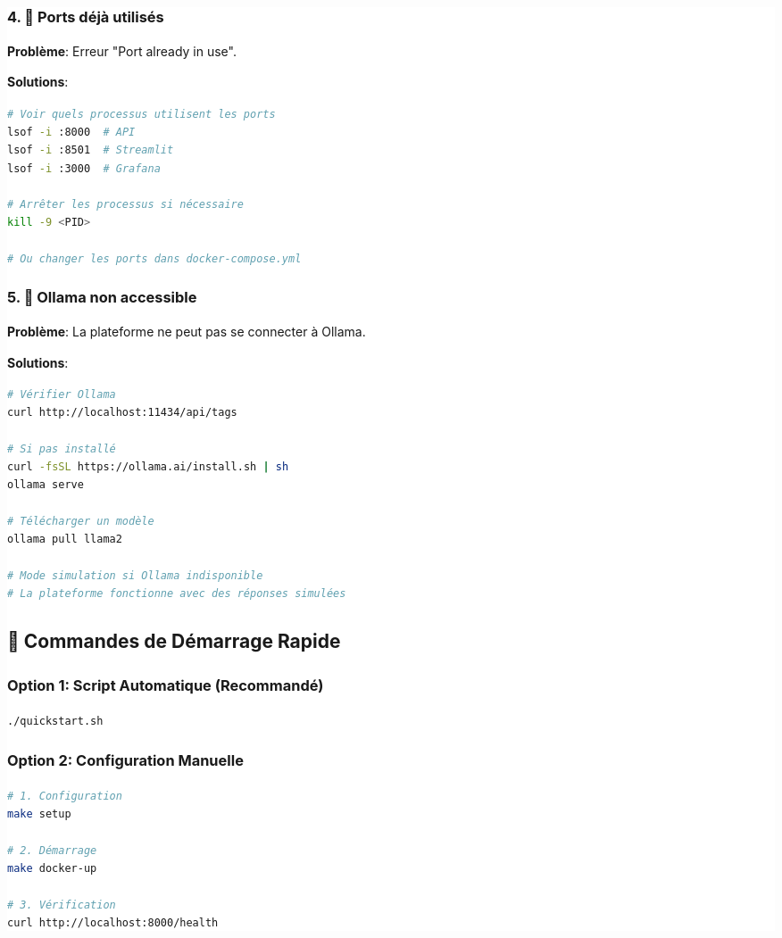 ### 4. 🔌 Ports déjà utilisés

**Problème**: Erreur "Port already in use".

**Solutions**:
```bash
# Voir quels processus utilisent les ports
lsof -i :8000  # API
lsof -i :8501  # Streamlit
lsof -i :3000  # Grafana

# Arrêter les processus si nécessaire
kill -9 <PID>

# Ou changer les ports dans docker-compose.yml
```

### 5. 🧠 Ollama non accessible

**Problème**: La plateforme ne peut pas se connecter à Ollama.

**Solutions**:
```bash
# Vérifier Ollama
curl http://localhost:11434/api/tags

# Si pas installé
curl -fsSL https://ollama.ai/install.sh | sh
ollama serve

# Télécharger un modèle
ollama pull llama2

# Mode simulation si Ollama indisponible
# La plateforme fonctionne avec des réponses simulées
```

## 🚀 Commandes de Démarrage Rapide

### Option 1: Script Automatique (Recommandé)
```bash
./quickstart.sh
```

### Option 2: Configuration Manuelle
```bash
# 1. Configuration
make setup

# 2. Démarrage
make docker-up

# 3. Vérification
curl http://localhost:8000/health
```
